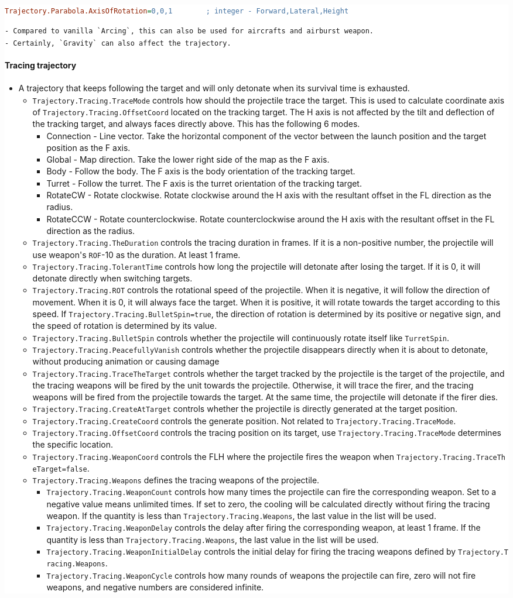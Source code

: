 ```ini
Trajectory.Parabola.AxisOfRotation=0,0,1        ; integer - Forward,Lateral,Height
```

```{note}
- Compared to vanilla `Arcing`, this can also be used for aircrafts and airburst weapon.
- Certainly, `Gravity` can also affect the trajectory.
```

#### Tracing trajectory

- A trajectory that keeps following the target and will only detonate when its survival time is exhausted.
  - `Trajectory.Tracing.TraceMode` controls how should the projectile trace the target. This is used to calculate coordinate axis of `Trajectory.Tracing.OffsetCoord` located on the tracking target. The H axis is not affected by the tilt and deflection of the tracking target, and always faces directly above. This has the following 6 modes.
    - Connection - Line vector. Take the horizontal component of the vector between the launch position and the target position as the F axis.
    - Global - Map direction. Take the lower right side of the map as the F axis.
    - Body - Follow the body. The F axis is the body orientation of the tracking target.
    - Turret - Follow the turret. The F axis is the turret orientation of the tracking target.
    - RotateCW - Rotate clockwise. Rotate clockwise around the H axis with the resultant offset in the FL direction as the radius.
    - RotateCCW - Rotate counterclockwise. Rotate counterclockwise around the H axis with the resultant offset in the FL direction as the radius.
  - `Trajectory.Tracing.TheDuration` controls the tracing duration in frames. If it is a non-positive number, the projectile will use weapon's `ROF`-10 as the duration. At least 1 frame.
  - `Trajectory.Tracing.TolerantTime` controls how long the projectile will detonate after losing the target. If it is 0, it will detonate directly when switching targets.
  - `Trajectory.Tracing.ROT` controls the rotational speed of the projectile. When it is negative, it will follow the direction of movement. When it is 0, it will always face the target. When it is positive, it will rotate towards the target according to this speed. If `Trajectory.Tracing.BulletSpin=true`, the direction of rotation is determined by its positive or negative sign, and the speed of rotation is determined by its value.
  - `Trajectory.Tracing.BulletSpin` controls whether the projectile will continuously rotate itself like `TurretSpin`.
  - `Trajectory.Tracing.PeacefullyVanish` controls whether the projectile disappears directly when it is about to detonate, without producing animation or causing damage
  - `Trajectory.Tracing.TraceTheTarget` controls whether the target tracked by the projectile is the target of the projectile, and the tracing weapons will be fired by the unit towards the projectile. Otherwise, it will trace the firer, and the tracing weapons will be fired from the projectile towards the target. At the same time, the projectile will detonate if the firer dies.
  - `Trajectory.Tracing.CreateAtTarget` controls whether the projectile is directly generated at the target position.
  - `Trajectory.Tracing.CreateCoord` controls the generate position. Not related to `Trajectory.Tracing.TraceMode`.
  - `Trajectory.Tracing.OffsetCoord` controls the tracing position on its target, use `Trajectory.Tracing.TraceMode` determines the specific location.
  - `Trajectory.Tracing.WeaponCoord` controls the FLH where the projectile fires the weapon when `Trajectory.Tracing.TraceTheTarget=false`.
  - `Trajectory.Tracing.Weapons` defines the tracing weapons of the projectile.
    - `Trajectory.Tracing.WeaponCount` controls how many times the projectile can fire the corresponding weapon. Set to a negative value means unlimited times. If set to zero, the cooling will be calculated directly without firing the tracing weapon. If the quantity is less than `Trajectory.Tracing.Weapons`, the last value in the list will be used.
    - `Trajectory.Tracing.WeaponDelay` controls the delay after firing the corresponding weapon, at least 1 frame. If the quantity is less than `Trajectory.Tracing.Weapons`, the last value in the list will be used.
    - `Trajectory.Tracing.WeaponInitialDelay` controls the initial delay for firing the tracing weapons defined by `Trajectory.Tracing.Weapons`.
    - `Trajectory.Tracing.WeaponCycle` controls how many rounds of weapons the projectile can fire, zero will not fire weapons, and negative numbers are considered infinite.